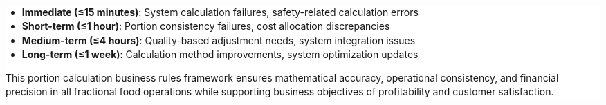 - **Immediate (≤15 minutes)**: System calculation failures, safety-related calculation errors
- **Short-term (≤1 hour)**: Portion consistency failures, cost allocation discrepancies
- **Medium-term (≤4 hours)**: Quality-based adjustment needs, system integration issues
- **Long-term (≤1 week)**: Calculation method improvements, system optimization updates

This portion calculation business rules framework ensures mathematical accuracy, operational consistency, and financial precision in all fractional food operations while supporting business objectives of profitability and customer satisfaction.